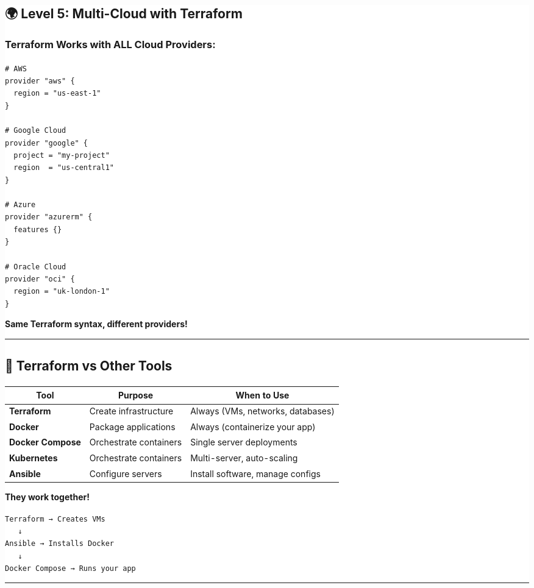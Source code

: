## 🌍 Level 5: Multi-Cloud with Terraform

### **Terraform Works with ALL Cloud Providers:**

```hcl
# AWS
provider "aws" {
  region = "us-east-1"
}

# Google Cloud
provider "google" {
  project = "my-project"
  region  = "us-central1"
}

# Azure
provider "azurerm" {
  features {}
}

# Oracle Cloud
provider "oci" {
  region = "uk-london-1"
}
```

**Same Terraform syntax, different providers!**

---

## 🎯 Terraform vs Other Tools

| Tool | Purpose | When to Use |
|------|---------|-------------|
| **Terraform** | Create infrastructure | Always (VMs, networks, databases) |
| **Docker** | Package applications | Always (containerize your app) |
| **Docker Compose** | Orchestrate containers | Single server deployments |
| **Kubernetes** | Orchestrate containers | Multi-server, auto-scaling |
| **Ansible** | Configure servers | Install software, manage configs |

**They work together!**

```
Terraform → Creates VMs
   ↓
Ansible → Installs Docker
   ↓
Docker Compose → Runs your app
```

---